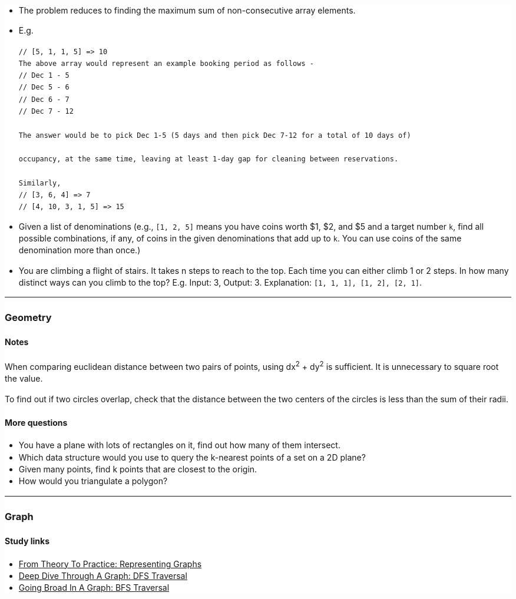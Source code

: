   - The problem reduces to finding the maximum sum of non-consecutive array elements.
  - E.g.

    ```
    // [5, 1, 1, 5] => 10
    The above array would represent an example booking period as follows -
    // Dec 1 - 5
    // Dec 5 - 6
    // Dec 6 - 7
    // Dec 7 - 12

    The answer would be to pick Dec 1-5 (5 days and then pick Dec 7-12 for a total of 10 days of) 

    occupancy, at the same time, leaving at least 1-day gap for cleaning between reservations.

    Similarly,
    // [3, 6, 4] => 7
    // [4, 10, 3, 1, 5] => 15
    ```

- Given a list of denominations (e.g., `[1, 2, 5]` means you have coins worth $1, $2, and \$5 and a target number `k`, find all possible combinations, if any, of coins in the given denominations that add up to `k`. You can use coins of the same denomination more than once.) 

- You are climbing a flight of stairs. It takes n steps to reach to the top. Each time you can either climb 1 or 2 steps. In how many distinct ways can you climb to the top? E.g. Input: 3, Output: 3. Explanation: `[1, 1, 1], [1, 2], [2, 1]`.

---

###  Geometry

####  Notes

When comparing euclidean distance between two pairs of points, using dx<sup>2</sup> + dy<sup>2</sup> is sufficient. It is unnecessary to square root the value.

To find out if two circles overlap, check that the distance between the two centers of the circles is less than the sum of their radii.

####  More questions

- You have a plane with lots of rectangles on it, find out how many of them intersect.
- Which data structure would you use to query the k-nearest points of a set on a 2D plane?
- Given many points, find k points that are closest to the origin.
- How would you triangulate a polygon?

---

###  Graph

####  Study links

- [From Theory To Practice: Representing Graphs](https://medium.com/basecs/from-theory-to-practice-representing-graphs-cfd782c5be38)
- [Deep Dive Through A Graph: DFS Traversal](https://medium.com/basecs/deep-dive-through-a-graph-dfs-traversal-8177df5d0f13)
- [Going Broad In A Graph: BFS Traversal](https://medium.com/basecs/going-broad-in-a-graph-bfs-traversal-959bd1a09255)

